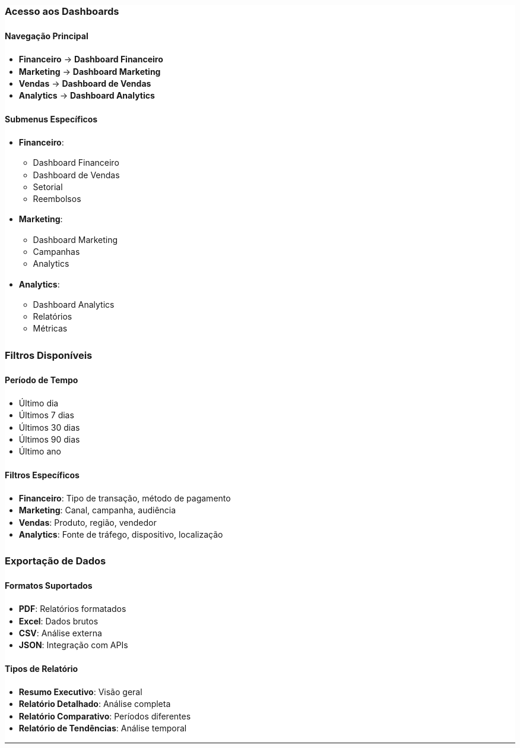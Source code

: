 ### **Acesso aos Dashboards**

#### **Navegação Principal**
- **Financeiro** → **Dashboard Financeiro**
- **Marketing** → **Dashboard Marketing**
- **Vendas** → **Dashboard de Vendas**
- **Analytics** → **Dashboard Analytics**

#### **Submenus Específicos**
- **Financeiro**:
  - Dashboard Financeiro
  - Dashboard de Vendas
  - Setorial
  - Reembolsos

- **Marketing**:
  - Dashboard Marketing
  - Campanhas
  - Analytics

- **Analytics**:
  - Dashboard Analytics
  - Relatórios
  - Métricas

### **Filtros Disponíveis**

#### **Período de Tempo**
- Último dia
- Últimos 7 dias
- Últimos 30 dias
- Últimos 90 dias
- Último ano

#### **Filtros Específicos**
- **Financeiro**: Tipo de transação, método de pagamento
- **Marketing**: Canal, campanha, audiência
- **Vendas**: Produto, região, vendedor
- **Analytics**: Fonte de tráfego, dispositivo, localização

### **Exportação de Dados**

#### **Formatos Suportados**
- **PDF**: Relatórios formatados
- **Excel**: Dados brutos
- **CSV**: Análise externa
- **JSON**: Integração com APIs

#### **Tipos de Relatório**
- **Resumo Executivo**: Visão geral
- **Relatório Detalhado**: Análise completa
- **Relatório Comparativo**: Períodos diferentes
- **Relatório de Tendências**: Análise temporal

---